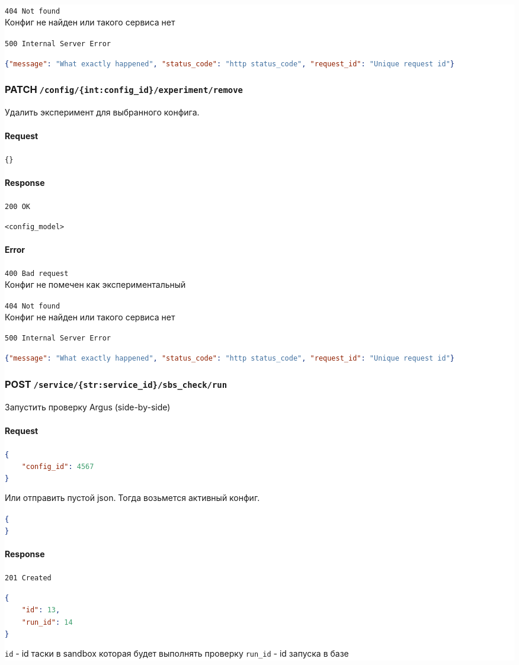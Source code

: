 `404 Not found`   
Конфиг не найден или такого сервиса нет

`500 Internal Server Error`
```json
{"message": "What exactly happened", "status_code": "http status_code", "request_id": "Unique request id"}
```

### PATCH `/config/{int:config_id}/experiment/remove`
Удалить эксперимент для выбранного конфига.    

#### Request
```
{}
```

#### Response
`200 OK`
```
<config_model>
```

#### Error
`400 Bad request`   
Конфиг не помечен как экспериментальный    

`404 Not found`   
Конфиг не найден или такого сервиса нет

`500 Internal Server Error`
```json
{"message": "What exactly happened", "status_code": "http status_code", "request_id": "Unique request id"}
```


### POST `/service/{str:service_id}/sbs_check/run`
Запустить проверку Argus (side-by-side) 

#### Request    
```json
{
    "config_id": 4567
}
```
Или отправить пустой json. Тогда возьмется активный конфиг.
```json
{
}
```

#### Response
`201 Created`
```json
{
    "id": 13, 
    "run_id": 14
}
```
`id` - id таски в sandbox которая будет выполнять проверку
`run_id` - id запуска в базе

